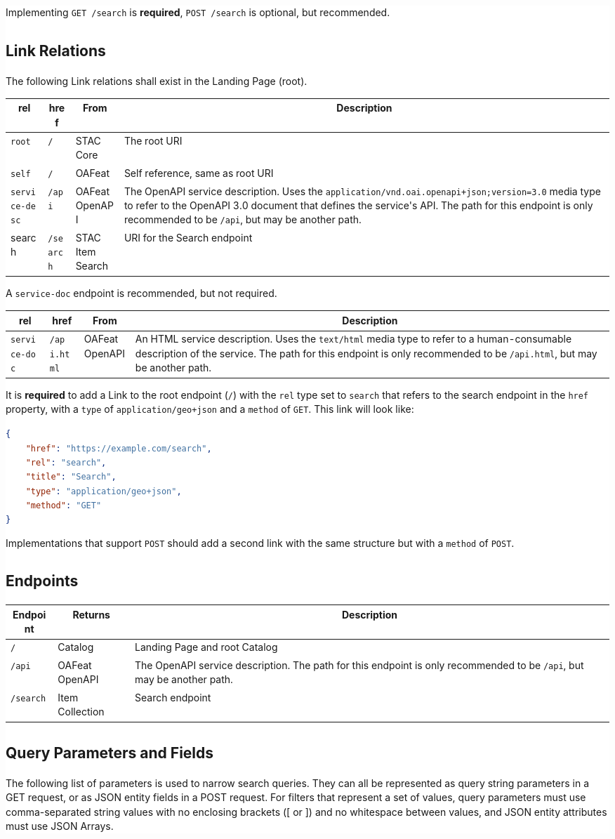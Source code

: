 Implementing `GET /search` is **required**, `POST /search` is optional, but recommended.

## Link Relations

The following Link relations shall exist in the Landing Page (root).

| **rel**        | **href**  | **From**         | **Description**                                                                                                                                                                                                                                                |
| -------------- | --------- | ---------------- | -------------------------------------------------------------------------------------------------------------------------------------------------------------------------------------------------------------------------------------------------------------- |
| `root`         | `/`       | STAC Core        | The root URI                                                                                                                                                                                                                                                   |
| `self`         | `/`       | OAFeat           | Self reference, same as root URI                                                                                                                                                                                                                               |
| `service-desc` | `/api`    | OAFeat OpenAPI   | The OpenAPI service description. Uses the `application/vnd.oai.openapi+json;version=3.0` media type to refer to the OpenAPI 3.0 document that defines the service's API. The path for this endpoint is only recommended to be `/api`, but may be another path. |
| search         | `/search` | STAC Item Search | URI for the Search endpoint                                                                                                                                                                                                                                    |

A `service-doc` endpoint is recommended, but not required.

| **rel**       | **href**    | **From**       | **Description**                                                                                                                                                                                                     |
| ------------- | ----------- | -------------- | ------------------------------------------------------------------------------------------------------------------------------------------------------------------------------------------------------------------- |
| `service-doc` | `/api.html` | OAFeat OpenAPI | An HTML service description.  Uses the `text/html` media type to refer to a human-consumable description of the service. The path for this endpoint is only recommended to be `/api.html`, but may be another path. |

It is **required** to add a Link to the root endpoint (`/`) with the `rel` type set to `search`
that refers to the search endpoint in the `href` property,
with a `type` of `application/geo+json` and a `method` of `GET`.
This link will look like:

```json
{
    "href": "https://example.com/search",
    "rel": "search",
    "title": "Search",
    "type": "application/geo+json",
    "method": "GET"
}
```

Implementations that support `POST` should add a second link with the same structure but with a `method` of `POST`.

## Endpoints

| Endpoint  | Returns         | Description                                                                                                            |
| --------- | --------------- | ---------------------------------------------------------------------------------------------------------------------- |
| `/`       | Catalog         | Landing Page and root Catalog                                                                                          |
| `/api`    | OAFeat OpenAPI  | The OpenAPI service description. The path for this endpoint is only recommended to be `/api`, but may be another path. |
| `/search` | Item Collection | Search endpoint                                                                                                        |
 
## Query Parameters and Fields

The following list of parameters is used to narrow search queries. They can all be represented as query 
string parameters in a GET request, or as JSON entity fields in a POST request. For filters that represent 
a set of values, query parameters must use comma-separated string values with no enclosing brackets 
(\[ or \]) and no whitespace between values, and JSON entity attributes must use JSON Arrays. 
